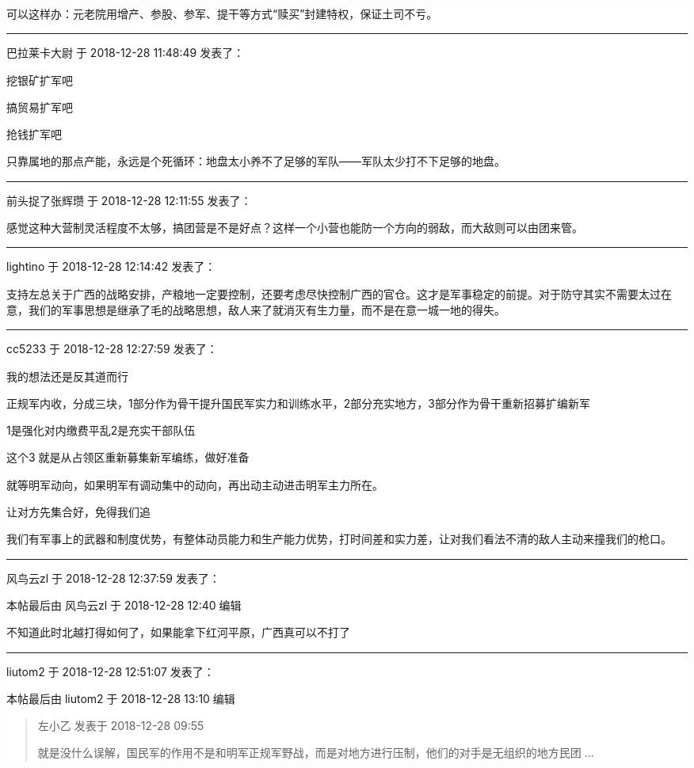 

可以这样办：元老院用增产、参股、参军、提干等方式“赎买”封建特权，保证土司不亏。

---------

巴拉莱卡大尉 于 2018-12-28 11:48:49 发表了：

挖银矿扩军吧

搞贸易扩军吧

抢钱扩军吧

只靠属地的那点产能，永远是个死循环：地盘太小养不了足够的军队——军队太少打不下足够的地盘。

---------

前头捉了张辉瓒 于 2018-12-28 12:11:55 发表了：

感觉这种大营制灵活程度不太够，搞团营是不是好点？这样一个小营也能防一个方向的弱敌，而大敌则可以由团来管。

---------

lightino 于 2018-12-28 12:14:42 发表了：

支持左总关于广西的战略安排，产粮地一定要控制，还要考虑尽快控制广西的官仓。这才是军事稳定的前提。对于防守其实不需要太过在意，我们的军事思想是继承了毛的战略思想，敌人来了就消灭有生力量，而不是在意一城一地的得失。

---------

cc5233 于 2018-12-28 12:27:59 发表了：

我的想法还是反其道而行

正规军内收，分成三块，1部分作为骨干提升国民军实力和训练水平，2部分充实地方，3部分作为骨干重新招募扩编新军

1是强化对内缴费平乱2是充实干部队伍

这个3 就是从占领区重新募集新军编练，做好准备

就等明军动向，如果明军有调动集中的动向，再出动主动进击明军主力所在。

让对方先集合好，免得我们追

我们有军事上的武器和制度优势，有整体动员能力和生产能力优势，打时间差和实力差，让对我们看法不清的敌人主动来撞我们的枪口。

---------

风鸟云zl 于 2018-12-28 12:37:59 发表了：

本帖最后由 风鸟云zl 于 2018-12-28 12:40 编辑 

不知道此时北越打得如何了，如果能拿下红河平原，广西真可以不打了

---------

liutom2 于 2018-12-28 12:51:07 发表了：

本帖最后由 liutom2 于 2018-12-28 13:10 编辑 


> 
> 左小乙 发表于 2018-12-28 09:55
> 
> 就是没什么误解，国民军的作用不是和明军正规军野战，而是对地方进行压制，他们的对手是无组织的地方民团 ...
